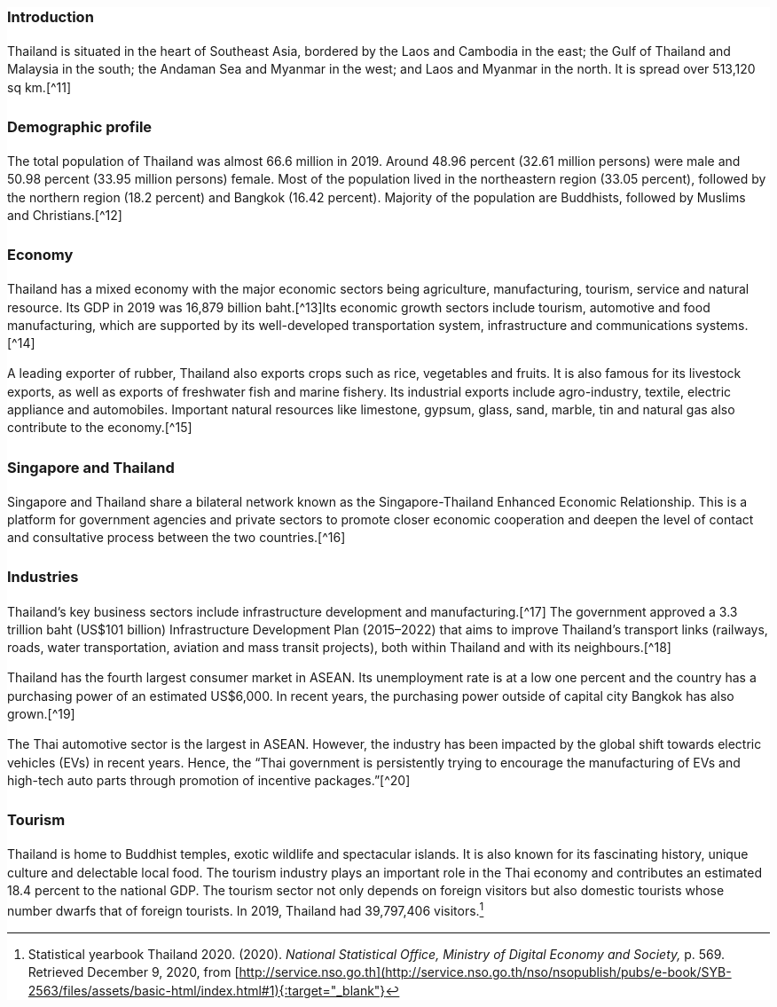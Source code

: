 ### **Introduction**

Thailand is situated in the heart of Southeast Asia, bordered by the Laos and Cambodia in the east; the Gulf of Thailand and Malaysia in the south; the Andaman Sea and Myanmar in the west; and Laos and Myanmar in the north. It is spread over 513,120 sq km.[^11]

### **Demographic profile**

The total population of Thailand was almost 66.6 million in 2019. Around 48.96 percent (32.61 million persons) were male and 50.98 percent (33.95 million persons) female. Most of the population lived in the northeastern region (33.05 percent), followed by the northern region (18.2 percent) and Bangkok (16.42 percent). Majority of the population are Buddhists, followed by Muslims and Christians.[^12]

### **Economy**

Thailand has a mixed economy with the major economic sectors being agriculture, manufacturing, tourism, service and natural resource. Its GDP in 2019 was 16,879 billion baht.[^13]Its economic growth sectors include tourism, automotive and food manufacturing, which are supported by its well-developed transportation system, infrastructure and communications systems.[^14]

A leading exporter of rubber, Thailand also exports crops such as rice, vegetables and fruits. It is also famous for its livestock exports, as well as exports of freshwater fish and marine fishery. Its industrial exports include agro-industry, textile, electric appliance and automobiles. Important natural resources like limestone, gypsum, glass, sand, marble, tin and natural gas also contribute to the economy.[^15]

### **Singapore and Thailand**
Singapore and Thailand share a bilateral network known as the Singapore-Thailand Enhanced Economic Relationship. This is a platform for government agencies and private sectors to promote closer economic cooperation and deepen the level of contact and consultative process between the two countries.[^16]

### **Industries**

Thailand’s key business sectors include infrastructure development and manufacturing.[^17] The government approved a 3.3 trillion baht (US$101 billion) Infrastructure Development Plan (2015–2022) that aims to improve Thailand’s transport links (railways, roads, water transportation, aviation and mass transit projects), both within Thailand and with its neighbours.[^18]

Thailand has the fourth largest consumer market in ASEAN. Its unemployment rate is at a low one percent and the country has a purchasing power of an estimated US$6,000. In recent years, the purchasing power outside of capital city Bangkok has also grown.[^19]

The Thai automotive sector is the largest in ASEAN. However, the industry has been impacted by the global shift towards electric vehicles (EVs) in recent years. Hence, the “Thai government is persistently trying to encourage the manufacturing of EVs and high-tech auto parts through promotion of incentive packages.”[^20]

### **Tourism**

Thailand is home to Buddhist temples, exotic wildlife and spectacular islands. It is also known for its fascinating history, unique culture and delectable local food. The tourism industry plays an important role in the Thai economy and contributes an estimated 18.4 percent to the national GDP. The tourism sector not only depends on foreign visitors but also domestic tourists whose number dwarfs that of foreign tourists. In 2019, Thailand had 39,797,406 visitors.[^23]


[^23]: Statistical yearbook Thailand 2020. (2020). *National Statistical Office, Ministry of Digital Economy and Society,* p. 569. Retrieved December 9, 2020, from  [http://service.nso.go.th](http://service.nso.go.th/nso/nsopublish/pubs/e-book/SYB-2563/files/assets/basic-html/index.html#1){:target="_blank"}